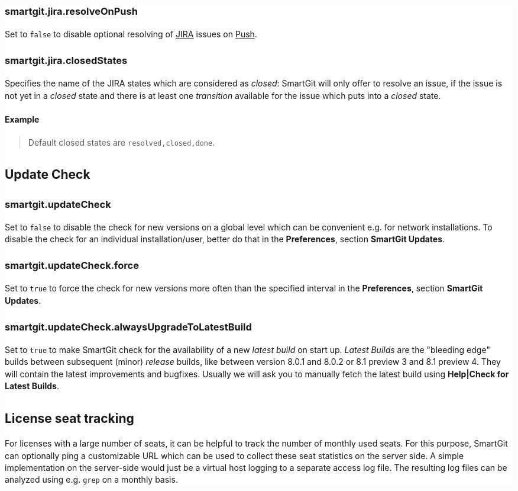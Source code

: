 ### smartgit.jira.resolveOnPush

Set to `false` to disable optional resolving of [JIRA](JIRA.md) issues on
[Push](Synchronizing-with-Remote-Repositories.md).

### smartgit.jira.closedStates

Specifies the name of the JIRA states which are considered as *closed*:
SmartGit will only offer to resolve an issue, if the issue is not yet in
a *closed* state and there is at least one *transition* available for
the issue which puts into a *closed* state.



#### Example
>
>
>
>Default closed states are `resolved,closed,done`.
>
>

## Update Check

### smartgit.updateCheck

Set to `false` to disable the check for new versions on a global level
which can be convenient e.g. for network installations. To disable the
check for an individual installation/user, better do that in
the **Preferences**, section **SmartGit Updates**.

### smartgit.updateCheck.force

Set to `true` to force the check for new versions more often than the
specified interval in the **Preferences**, section **SmartGit Updates**.

### smartgit.updateCheck.alwaysUpgradeToLatestBuild

Set to `true` to make SmartGit check for the availability of a
new *latest build* on start up. *Latest Builds* are the "bleeding edge"
builds between subsequent (minor) *release* builds, like between version
8.0.1 and 8.0.2 or 8.1 preview 3 and 8.1 preview 4. They will contain
the latest improvements and bugfixes. Usually we will ask you to
manually fetch the latest build using **Help\|Check for Latest Builds**.

## License seat tracking

For licenses with a large number of seats, it can be helpful to track
the number of monthly used seats. For this purpose, SmartGit can
optionally ping a customizable URL which can be used to collect these
seat statistics on the server side. A simple implementation on the
server-side would just be a virtual host logging to a separate access
log file. The resulting log files can be analyzed using e.g. `grep` on a
monthly basis.
